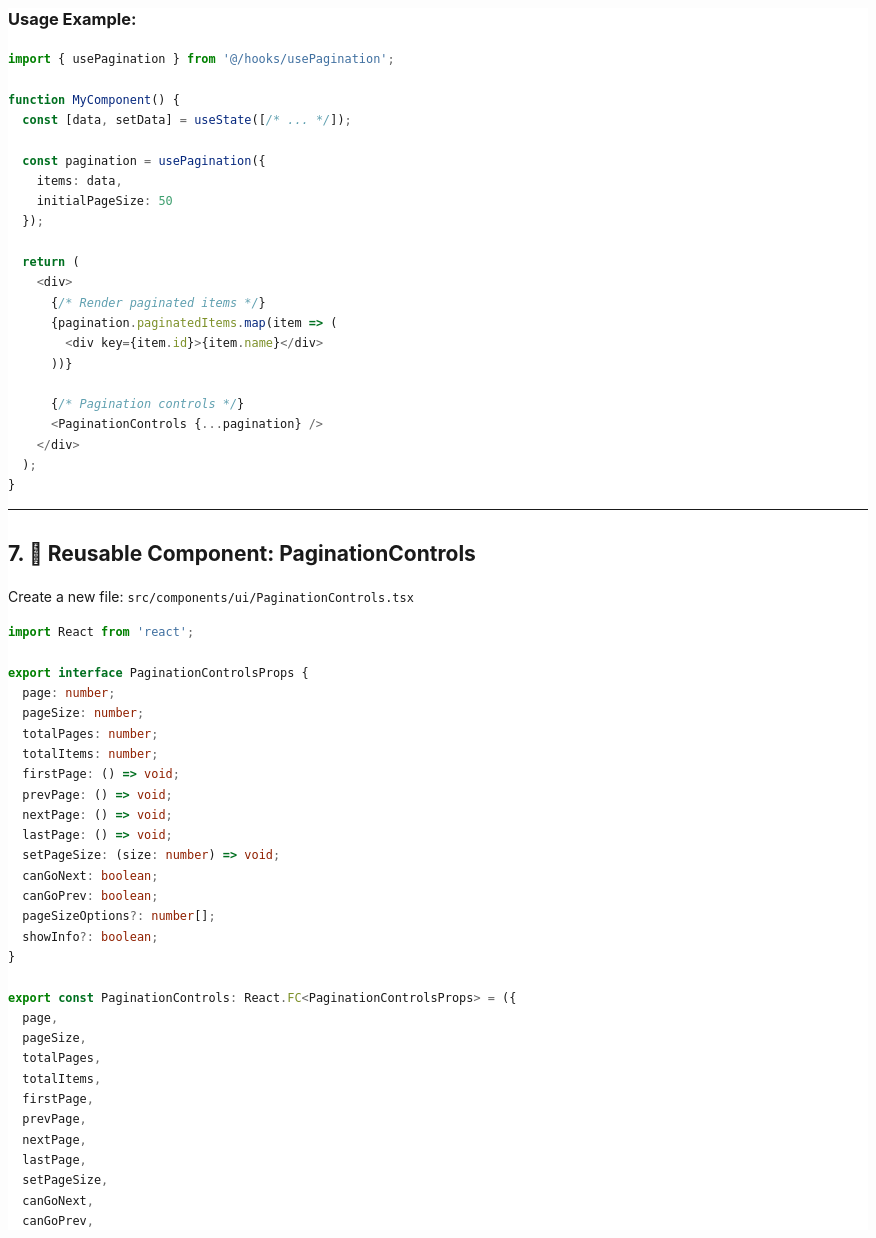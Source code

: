 
### Usage Example:
```typescript
import { usePagination } from '@/hooks/usePagination';

function MyComponent() {
  const [data, setData] = useState([/* ... */]);
  
  const pagination = usePagination({
    items: data,
    initialPageSize: 50
  });

  return (
    <div>
      {/* Render paginated items */}
      {pagination.paginatedItems.map(item => (
        <div key={item.id}>{item.name}</div>
      ))}
      
      {/* Pagination controls */}
      <PaginationControls {...pagination} />
    </div>
  );
}
```

---

## 7. 🔧 Reusable Component: PaginationControls

Create a new file: `src/components/ui/PaginationControls.tsx`

```typescript
import React from 'react';

export interface PaginationControlsProps {
  page: number;
  pageSize: number;
  totalPages: number;
  totalItems: number;
  firstPage: () => void;
  prevPage: () => void;
  nextPage: () => void;
  lastPage: () => void;
  setPageSize: (size: number) => void;
  canGoNext: boolean;
  canGoPrev: boolean;
  pageSizeOptions?: number[];
  showInfo?: boolean;
}

export const PaginationControls: React.FC<PaginationControlsProps> = ({
  page,
  pageSize,
  totalPages,
  totalItems,
  firstPage,
  prevPage,
  nextPage,
  lastPage,
  setPageSize,
  canGoNext,
  canGoPrev,
```